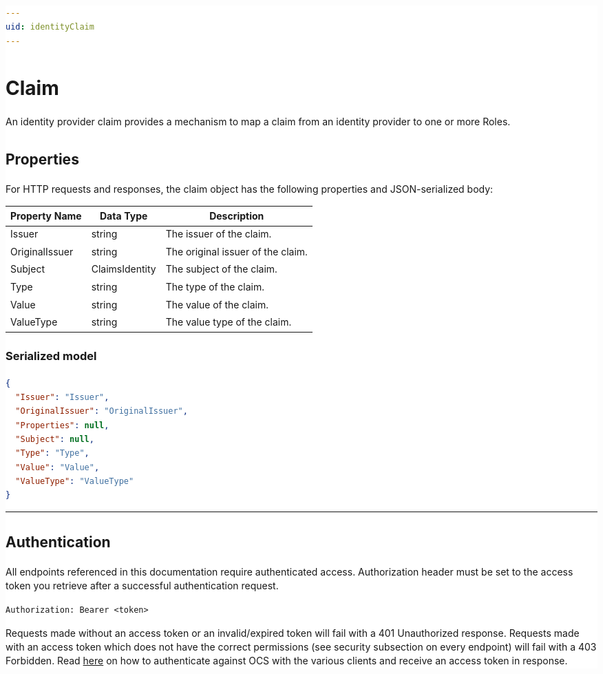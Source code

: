```yaml
---
uid: identityClaim
---
```


# Claim

An identity provider claim provides a mechanism to map a claim from an identity provider to one or more Roles.

## Properties

For HTTP requests and responses, the claim object has the following properties and JSON-serialized body: 

Property Name | Data Type | Description
 --- | --- | ---
Issuer | string | The issuer of the claim.
OriginalIssuer | string | The original issuer of the claim.
Subject | ClaimsIdentity | The subject of the claim.
Type | string | The type of the claim.
Value | string | The value of the claim.
ValueType | string | The value type of the claim.

### Serialized model

```json
{
  "Issuer": "Issuer",
  "OriginalIssuer": "OriginalIssuer",
  "Properties": null,
  "Subject": null,
  "Type": "Type",
  "Value": "Value",
  "ValueType": "ValueType"
}
```

***

## Authentication

All endpoints referenced in this documentation require authenticated access. Authorization header must be set to the access token you retrieve after a successful authentication request.

`Authorization: Bearer <token>`

Requests made without an access token or an invalid/expired token will fail with a 401 Unauthorized response.
Requests made with an access token which does not have the correct permissions (see security subsection on every endpoint) will fail with a 403 Forbidden.
Read [here](https://github.com/osisoft/OSI-Samples-OCS/blob/master/docs/AUTHENTICATION_README.md) on how to authenticate against OCS with the various clients and receive an access token in response.
